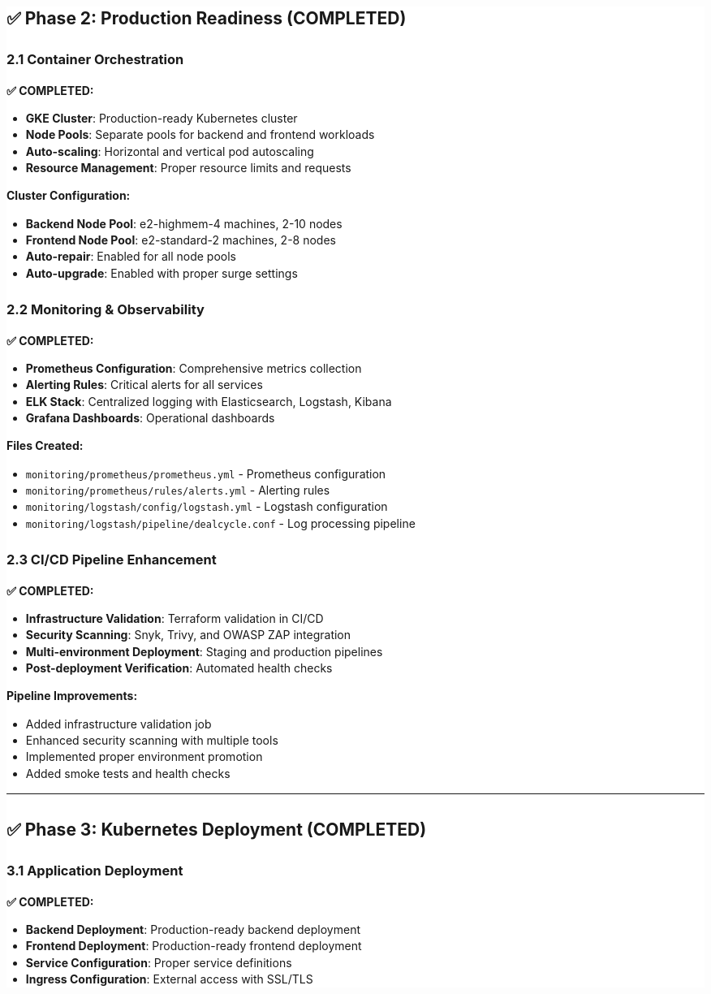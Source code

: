 
## ✅ **Phase 2: Production Readiness (COMPLETED)**

### **2.1 Container Orchestration**

**✅ COMPLETED:**
- **GKE Cluster**: Production-ready Kubernetes cluster
- **Node Pools**: Separate pools for backend and frontend workloads
- **Auto-scaling**: Horizontal and vertical pod autoscaling
- **Resource Management**: Proper resource limits and requests

**Cluster Configuration:**
- **Backend Node Pool**: e2-highmem-4 machines, 2-10 nodes
- **Frontend Node Pool**: e2-standard-2 machines, 2-8 nodes
- **Auto-repair**: Enabled for all node pools
- **Auto-upgrade**: Enabled with proper surge settings

### **2.2 Monitoring & Observability**

**✅ COMPLETED:**
- **Prometheus Configuration**: Comprehensive metrics collection
- **Alerting Rules**: Critical alerts for all services
- **ELK Stack**: Centralized logging with Elasticsearch, Logstash, Kibana
- **Grafana Dashboards**: Operational dashboards

**Files Created:**
- `monitoring/prometheus/prometheus.yml` - Prometheus configuration
- `monitoring/prometheus/rules/alerts.yml` - Alerting rules
- `monitoring/logstash/config/logstash.yml` - Logstash configuration
- `monitoring/logstash/pipeline/dealcycle.conf` - Log processing pipeline

### **2.3 CI/CD Pipeline Enhancement**

**✅ COMPLETED:**
- **Infrastructure Validation**: Terraform validation in CI/CD
- **Security Scanning**: Snyk, Trivy, and OWASP ZAP integration
- **Multi-environment Deployment**: Staging and production pipelines
- **Post-deployment Verification**: Automated health checks

**Pipeline Improvements:**
- Added infrastructure validation job
- Enhanced security scanning with multiple tools
- Implemented proper environment promotion
- Added smoke tests and health checks

---

## ✅ **Phase 3: Kubernetes Deployment (COMPLETED)**

### **3.1 Application Deployment**

**✅ COMPLETED:**
- **Backend Deployment**: Production-ready backend deployment
- **Frontend Deployment**: Production-ready frontend deployment
- **Service Configuration**: Proper service definitions
- **Ingress Configuration**: External access with SSL/TLS
